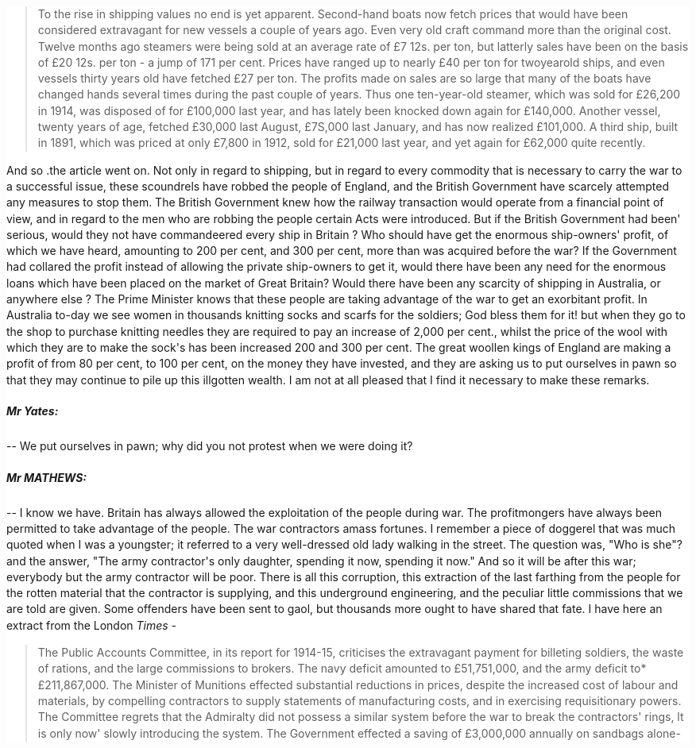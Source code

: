   >To the rise in shipping values no end is yet apparent. Second-hand boats now fetch prices that would have been considered extravagant for new vessels a couple of years ago. Even very old craft command more than the original cost. Twelve months ago steamers were being sold at an average rate of £7 12s. per ton, but latterly sales have been on the basis of £20 12s. per ton - a jump of 171 per cent. Prices have ranged up to nearly £40 per ton for twoyearold ships, and even vessels thirty years old have fetched £27 per ton. The profits made on sales are so large that many of the boats have changed hands several times during the past couple of years. Thus one ten-year-old steamer, which was sold for £26,200 in 1914, was disposed of for £100,000 last year, and has lately been knocked down again for £140,000. Another vessel, twenty years of age, fetched £30,000 last August, £7S,000 last January, and has now realized £101,000. A third ship, built in 1891, which was priced at only £7,800 in 1912, sold for £21,000 last year, and yet again for £62,000 quite recently. 

And so .the article went on. Not only in regard to shipping, but in regard to every commodity that is necessary to carry the war to a successful issue, these scoundrels have robbed the people of England, and the British Government have scarcely attempted any measures to stop them. The British Government knew how the railway transaction would operate from a financial point of view, and in regard to the men who are robbing the people certain Acts were introduced. But if the British Government had been' serious, would they not have commandeered every ship in Britain ? Who should have get the enormous ship-owners' profit, of which we have heard, amounting to 200 per cent, and 300 per cent, more than was acquired before the war? If the Government had collared the profit  instead of allowing the private ship-owners to get it, would there have been any need for the enormous loans which have been placed on the market of Great Britain? Would there have been any scarcity of shipping in Australia, or anywhere else ?  The Prime Minister knows that these people are taking advantage of the war to get an exorbitant profit. In Australia to-day we see women in thousands knitting socks and scarfs for the soldiers; God bless them for it! but when they go to the shop to purchase knitting needles they are required to pay an increase of 2,000 per cent., whilst the price of the wool with which they are to make the sock's has been increased 200 and 300 per cent. The great woollen kings of England are making a profit of from 80 per cent, to 100 per cent, on the money they have invested, and they are asking us to put ourselves in pawn so that they may continue to pile up this illgotten wealth. I am not at all pleased that I find it necessary to make these remarks. 

##### Mr Yates:

-- We put ourselves in pawn; why did you not protest when we were doing it? 

##### Mr MATHEWS:

-- I know we have. Britain has always allowed the exploitation of the people during war. The profitmongers have always been permitted to take advantage of the people. The war contractors amass fortunes. I remember a piece of doggerel that was much quoted when I was a youngster; it referred to a very well-dressed old lady walking in the street. The question was, "Who is she"? and the answer, "The army contractor's only daughter, spending it now, spending it now." And so it will be after this war; everybody but the army contractor will be poor. There is all this corruption, this extraction of the last farthing from the people for the rotten material that the contractor is supplying, and this underground engineering, and the peculiar little commissions that we are told are given. Some offenders have been sent to gaol, but thousands more ought to have shared that fate. I have here an extract from the London  *Times -* 

  >The Public Accounts Committee, in its report for 1914-15, criticises the extravagant payment for billeting soldiers, the waste of rations, and the large commissions to brokers. The navy deficit amounted to £51,751,000, and the army deficit to* £211,867,000. The Minister of Munitions effected substantial reductions in prices, despite the increased cost of labour  and materials, by compelling contractors to supply statements of manufacturing costs, and in exercising requisitionary powers. The Committee regrets that the Admiralty did not possess a similar system before the war to break the contractors' rings, lt is only now' slowly introducing the system. The Government effected a saving of £3,000,000 annually on sandbags alone- 
